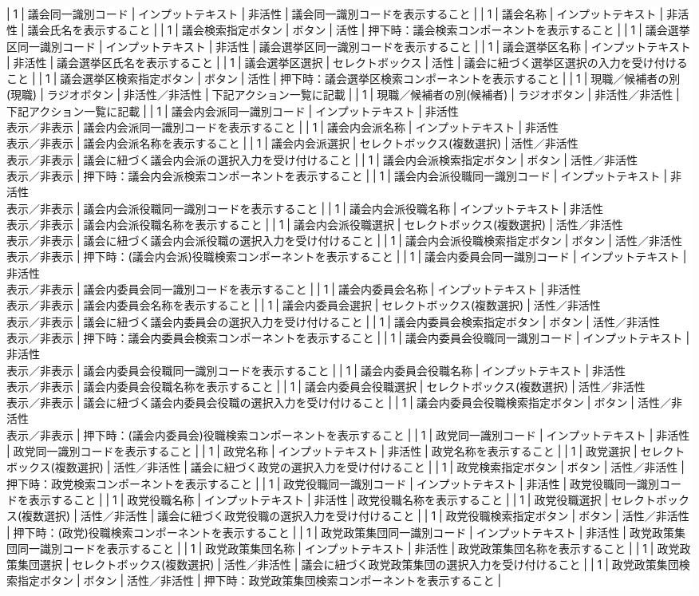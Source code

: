 | 1    | 議会同一識別コード                 | インプットテキスト         | 非活性                       | 議会同一識別コードを表示すること                                               |
| 1    | 議会名称                           | インプットテキスト         | 非活性                       | 議会氏名を表示すること                                                         |
| 1    | 議会検索指定ボタン                 | ボタン                     | 活性                         | 押下時：議会検索コンポーネントを表示すること                                   |
| 1    | 議会選挙区同一識別コード           | インプットテキスト         | 非活性                       | 議会選挙区同一識別コードを表示すること                                         |
| 1    | 議会選挙区名称                     | インプットテキスト         | 非活性                       | 議会選挙区氏名を表示すること                                                   |
| 1    | 議会選挙区選択                     | セレクトボックス           | 活性                         | 議会に紐づく選挙区選択の入力を受け付けること                                   |
| 1    | 議会選挙区検索指定ボタン           | ボタン                     | 活性                         | 押下時：議会選挙区検索コンポーネントを表示すること                             |
| 1    | 現職／候補者の別(現職)             | ラジオボタン               | 非活性／非活性               | 下記アクション一覧に記載                                                       |
| 1    | 現職／候補者の別(候補者)           | ラジオボタン               | 非活性／非活性               | 下記アクション一覧に記載                                                       |
| 1    | 議会内会派同一識別コード           | インプットテキスト         | 非活性<br>表示／非表示       | 議会内会派同一識別コードを表示すること                                         |
| 1    | 議会内会派名称                     | インプットテキスト         | 非活性<br>表示／非表示       | 議会内会派名称を表示すること                                                   |
| 1    | 議会内会派選択                     | セレクトボックス(複数選択) | 活性／非活性<br>表示／非表示 | 議会に紐づく議会内会派の選択入力を受け付けること                               |
| 1    | 議会内会派検索指定ボタン           | ボタン                     | 活性／非活性<br>表示／非表示 | 押下時：議会内会派検索コンポーネントを表示すること                             |
| 1    | 議会内会派役職同一識別コード       | インプットテキスト         | 非活性<br>表示／非表示       | 議会内会派役職同一識別コードを表示すること                                     |
| 1    | 議会内会派役職名称                 | インプットテキスト         | 非活性<br>表示／非表示       | 議会内会派役職名称を表示すること                                               |
| 1    | 議会内会派役職選択                 | セレクトボックス(複数選択) | 活性／非活性<br>表示／非表示 | 議会に紐づく議会内会派役職の選択入力を受け付けること                           |
| 1    | 議会内会派役職検索指定ボタン       | ボタン                     | 活性／非活性<br>表示／非表示 | 押下時：(議会内会派)役職検索コンポーネントを表示すること                       |
| 1    | 議会内委員会同一識別コード         | インプットテキスト         | 非活性<br>表示／非表示       | 議会内委員会同一識別コードを表示すること                                       |
| 1    | 議会内委員会名称                   | インプットテキスト         | 非活性<br>表示／非表示       | 議会内委員会名称を表示すること                                                 |
| 1    | 議会内委員会選択                   | セレクトボックス(複数選択) | 活性／非活性<br>表示／非表示 | 議会に紐づく議会内委員会の選択入力を受け付けること                             |
| 1    | 議会内委員会検索指定ボタン         | ボタン                     | 活性／非活性<br>表示／非表示 | 押下時：議会内委員会検索コンポーネントを表示すること                           |
| 1    | 議会内委員会役職同一識別コード     | インプットテキスト         | 非活性<br>表示／非表示       | 議会内委員会役職同一識別コードを表示すること                                   |
| 1    | 議会内委員会役職名称               | インプットテキスト         | 非活性<br>表示／非表示       | 議会内委員会役職名称を表示すること                                             |
| 1    | 議会内委員会役職選択               | セレクトボックス(複数選択) | 活性／非活性<br>表示／非表示 | 議会に紐づく議会内委員会役職の選択入力を受け付けること                         |
| 1    | 議会内委員会役職検索指定ボタン     | ボタン                     | 活性／非活性<br>表示／非表示 | 押下時：(議会内委員会)役職検索コンポーネントを表示すること                     |
| 1    | 政党同一識別コード                 | インプットテキスト         | 非活性                       | 政党同一識別コードを表示すること                                               |
| 1    | 政党名称                           | インプットテキスト         | 非活性                       | 政党名称を表示すること                                                         |
| 1    | 政党選択                           | セレクトボックス(複数選択) | 活性／非活性                 | 議会に紐づく政党の選択入力を受け付けること                                     |
| 1    | 政党検索指定ボタン                 | ボタン                     | 活性／非活性                 | 押下時：政党検索コンポーネントを表示すること                                   |
| 1    | 政党役職同一識別コード             | インプットテキスト         | 非活性                       | 政党役職同一識別コードを表示すること                                           |
| 1    | 政党役職名称                       | インプットテキスト         | 非活性                       | 政党役職名称を表示すること                                                     |
| 1    | 政党役職選択                       | セレクトボックス(複数選択) | 活性／非活性                 | 議会に紐づく政党役職の選択入力を受け付けること                                 |
| 1    | 政党役職検索指定ボタン             | ボタン                     | 活性／非活性                 | 押下時：(政党)役職検索コンポーネントを表示すること                             |
| 1    | 政党政策集団同一識別コード         | インプットテキスト         | 非活性                       | 政党政策集団同一識別コードを表示すること                                       |
| 1    | 政党政策集団名称                   | インプットテキスト         | 非活性                       | 政党政策集団名称を表示すること                                                 |
| 1    | 政党政策集団選択                   | セレクトボックス(複数選択) | 活性／非活性                 | 議会に紐づく政党政策集団の選択入力を受け付けること                             |
| 1    | 政党政策集団検索指定ボタン         | ボタン                     | 活性／非活性                 | 押下時：政党政策集団検索コンポーネントを表示すること                           |